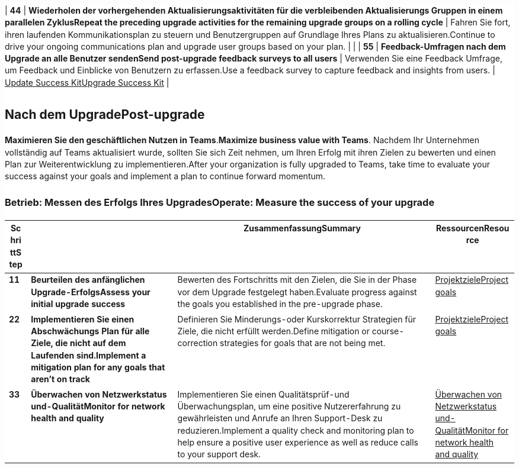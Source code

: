 | <span data-ttu-id="0bb8d-262">**4**</span><span class="sxs-lookup"><span data-stu-id="0bb8d-262">**4**</span></span> | <span data-ttu-id="0bb8d-263">**Wiederholen der vorhergehenden Aktualisierungsaktivitäten für die verbleibenden Aktualisierungs Gruppen in einem parallelen Zyklus**</span><span class="sxs-lookup"><span data-stu-id="0bb8d-263">**Repeat the preceding upgrade activities for the remaining upgrade groups on a rolling cycle**</span></span> | <span data-ttu-id="0bb8d-264">Fahren Sie fort, ihren laufenden Kommunikationsplan zu steuern und Benutzergruppen auf Grundlage Ihres Plans zu aktualisieren.</span><span class="sxs-lookup"><span data-stu-id="0bb8d-264">Continue to drive your ongoing communications plan and upgrade user groups based on your plan.</span></span> | |
| <span data-ttu-id="0bb8d-265">**5**</span><span class="sxs-lookup"><span data-stu-id="0bb8d-265">**5**</span></span> | <span data-ttu-id="0bb8d-266">**Feedback-Umfragen nach dem Upgrade an alle Benutzer senden**</span><span class="sxs-lookup"><span data-stu-id="0bb8d-266">**Send post-upgrade feedback surveys to all users**</span></span> | <span data-ttu-id="0bb8d-267">Verwenden Sie eine Feedback Umfrage, um Feedback und Einblicke von Benutzern zu erfassen.</span><span class="sxs-lookup"><span data-stu-id="0bb8d-267">Use a feedback survey to capture feedback and insights from users.</span></span> | [<span data-ttu-id="0bb8d-268">Update Success Kit</span><span class="sxs-lookup"><span data-stu-id="0bb8d-268">Upgrade Success Kit</span></span>](https://aka.ms/UpgradeSuccessKit) |

## <a name="post-upgrade"></a><span data-ttu-id="0bb8d-269">Nach dem Upgrade</span><span class="sxs-lookup"><span data-stu-id="0bb8d-269">Post-upgrade</span></span>

<span data-ttu-id="0bb8d-270">**Maximieren Sie den geschäftlichen Nutzen in Teams**.</span><span class="sxs-lookup"><span data-stu-id="0bb8d-270">**Maximize business value with Teams**.</span></span> <span data-ttu-id="0bb8d-271">Nachdem Ihr Unternehmen vollständig auf Teams aktualisiert wurde, sollten Sie sich Zeit nehmen, um Ihren Erfolg mit ihren Zielen zu bewerten und einen Plan zur Weiterentwicklung zu implementieren.</span><span class="sxs-lookup"><span data-stu-id="0bb8d-271">After your organization is fully upgraded to Teams, take time to evaluate your success against your goals and implement a plan to continue forward momentum.</span></span> 

### <a name="operate-measure-the-success-of-your-upgrade"></a><span data-ttu-id="0bb8d-272">Betrieb: Messen des Erfolgs Ihres Upgrades</span><span class="sxs-lookup"><span data-stu-id="0bb8d-272">Operate: Measure the success of your upgrade</span></span>

| <span data-ttu-id="0bb8d-273">Schritt</span><span class="sxs-lookup"><span data-stu-id="0bb8d-273">Step</span></span> |  | <span data-ttu-id="0bb8d-274">Zusammenfassung</span><span class="sxs-lookup"><span data-stu-id="0bb8d-274">Summary</span></span> | <span data-ttu-id="0bb8d-275">Ressourcen</span><span class="sxs-lookup"><span data-stu-id="0bb8d-275">Resource</span></span> |
|------|--|---------|----------|
| <span data-ttu-id="0bb8d-276">**1**</span><span class="sxs-lookup"><span data-stu-id="0bb8d-276">**1**</span></span> | <span data-ttu-id="0bb8d-277">**Beurteilen des anfänglichen Upgrade-Erfolgs**</span><span class="sxs-lookup"><span data-stu-id="0bb8d-277">**Assess your initial upgrade success**</span></span> | <span data-ttu-id="0bb8d-278">Bewerten des Fortschritts mit den Zielen, die Sie in der Phase vor dem Upgrade festgelegt haben.</span><span class="sxs-lookup"><span data-stu-id="0bb8d-278">Evaluate progress against the goals you established in the pre-upgrade phase.</span></span> | [<span data-ttu-id="0bb8d-279">Projektziele</span><span class="sxs-lookup"><span data-stu-id="0bb8d-279">Project goals</span></span>](upgrade-define-project-scope.md#project-goals) |
| <span data-ttu-id="0bb8d-280">**2**</span><span class="sxs-lookup"><span data-stu-id="0bb8d-280">**2**</span></span> | <span data-ttu-id="0bb8d-281">**Implementieren Sie einen Abschwächungs Plan für alle Ziele, die nicht auf dem Laufenden sind.**</span><span class="sxs-lookup"><span data-stu-id="0bb8d-281">**Implement a mitigation plan for any goals that aren’t on track**</span></span> | <span data-ttu-id="0bb8d-282">Definieren Sie Minderungs-oder Kurskorrektur Strategien für Ziele, die nicht erfüllt werden.</span><span class="sxs-lookup"><span data-stu-id="0bb8d-282">Define mitigation or course-correction strategies for goals that are not being met.</span></span> | [<span data-ttu-id="0bb8d-283">Projektziele</span><span class="sxs-lookup"><span data-stu-id="0bb8d-283">Project goals</span></span>](upgrade-define-project-scope.md#project-goals) |
| <span data-ttu-id="0bb8d-284">**3**</span><span class="sxs-lookup"><span data-stu-id="0bb8d-284">**3**</span></span> | <span data-ttu-id="0bb8d-285">**Überwachen von Netzwerkstatus und-Qualität**</span><span class="sxs-lookup"><span data-stu-id="0bb8d-285">**Monitor for network health and quality**</span></span> | <span data-ttu-id="0bb8d-286">Implementieren Sie einen Qualitätsprüf-und Überwachungsplan, um eine positive Nutzererfahrung zu gewährleisten und Anrufe an Ihren Support-Desk zu reduzieren.</span><span class="sxs-lookup"><span data-stu-id="0bb8d-286">Implement a quality check and monitoring plan to help ensure a positive user experience as well as reduce calls to your support desk.</span></span> | [<span data-ttu-id="0bb8d-287">Überwachen von Netzwerkstatus und-Qualität</span><span class="sxs-lookup"><span data-stu-id="0bb8d-287">Monitor for network health and quality</span></span>](continue-journey.md#monitor-for-network-health-and-quality) |